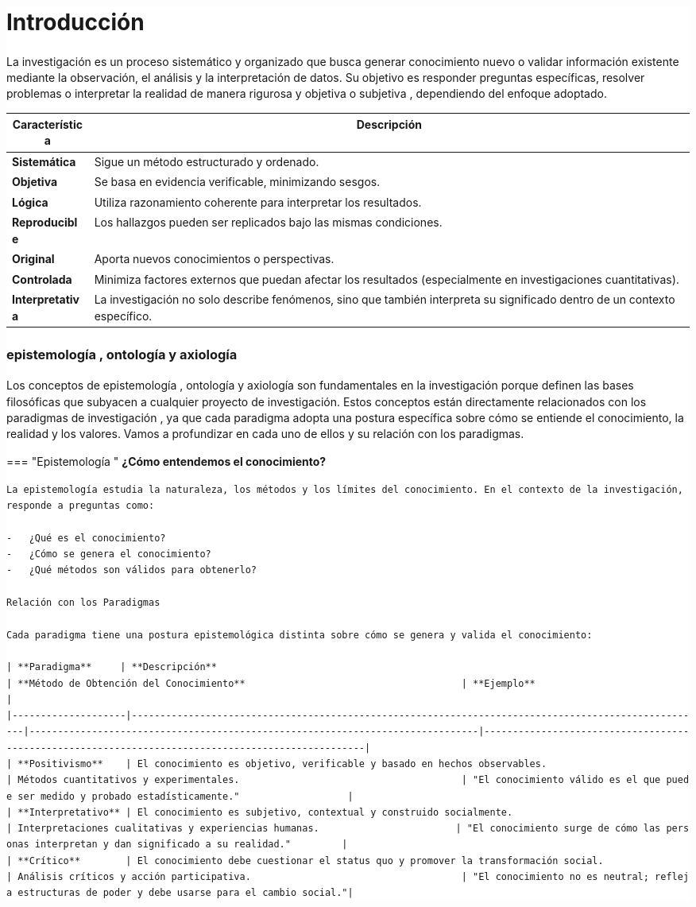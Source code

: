 # Introducción

La investigación es un proceso sistemático y organizado que busca generar conocimiento nuevo o validar información existente mediante la observación, el análisis y la interpretación de datos. Su objetivo es responder preguntas específicas, resolver problemas o interpretar la realidad de manera rigurosa y objetiva o subjetiva , dependiendo del enfoque adoptado.

 |**Característica**|                                                                      **Descripción**    |
|---------------------|---------------------------------------------------------------------------------|
|   **Sistemática**         | Sigue un método estructurado y ordenado.                                        |
| **Objetiva**           | Se basa en evidencia verificable, minimizando sesgos.                          |
| **Lógica**             | Utiliza razonamiento coherente para interpretar los resultados.                 |
| **Reproducible**       | Los hallazgos pueden ser replicados bajo las mismas condiciones.               |
| **Original**            | Aporta nuevos conocimientos o perspectivas.                                    |
| **Controlada**          | Minimiza factores externos que puedan afectar los resultados (especialmente en investigaciones cuantitativas). |
| **Interpretativa** | La investigación no solo describe fenómenos, sino que también interpreta su significado dentro de un contexto específico.|

### epistemología , ontología y axiología

Los conceptos de epistemología , ontología y axiología son fundamentales en la investigación porque definen las bases filosóficas que subyacen a cualquier proyecto de investigación. Estos conceptos están directamente relacionados con los paradigmas de investigación , ya que cada paradigma adopta una postura específica sobre cómo se entiende el conocimiento, la realidad y los valores. Vamos a profundizar en cada uno de ellos y su relación con los paradigmas.

=== "Epistemología "
    **¿Cómo entendemos el conocimiento?**
    
    La epistemología estudia la naturaleza, los métodos y los límites del conocimiento. En el contexto de la investigación, responde a preguntas como: 

    -   ¿Qué es el conocimiento?
    -   ¿Cómo se genera el conocimiento?
    -   ¿Qué métodos son válidos para obtenerlo?
    
    Relación con los Paradigmas
    
    Cada paradigma tiene una postura epistemológica distinta sobre cómo se genera y valida el conocimiento:

    | **Paradigma**     | **Descripción**                                                                                     | **Método de Obtención del Conocimiento**                                      | **Ejemplo**                                                                                       |
    |--------------------|-----------------------------------------------------------------------------------------------------|-------------------------------------------------------------------------------|---------------------------------------------------------------------------------------------------|
    | **Positivismo**    | El conocimiento es objetivo, verificable y basado en hechos observables.                           | Métodos cuantitativos y experimentales.                                       | "El conocimiento válido es el que puede ser medido y probado estadísticamente."                   |
    | **Interpretativo** | El conocimiento es subjetivo, contextual y construido socialmente.                                 | Interpretaciones cualitativas y experiencias humanas.                        | "El conocimiento surge de cómo las personas interpretan y dan significado a su realidad."         |
    | **Crítico**        | El conocimiento debe cuestionar el status quo y promover la transformación social.                | Análisis críticos y acción participativa.                                     | "El conocimiento no es neutral; refleja estructuras de poder y debe usarse para el cambio social."|
        
